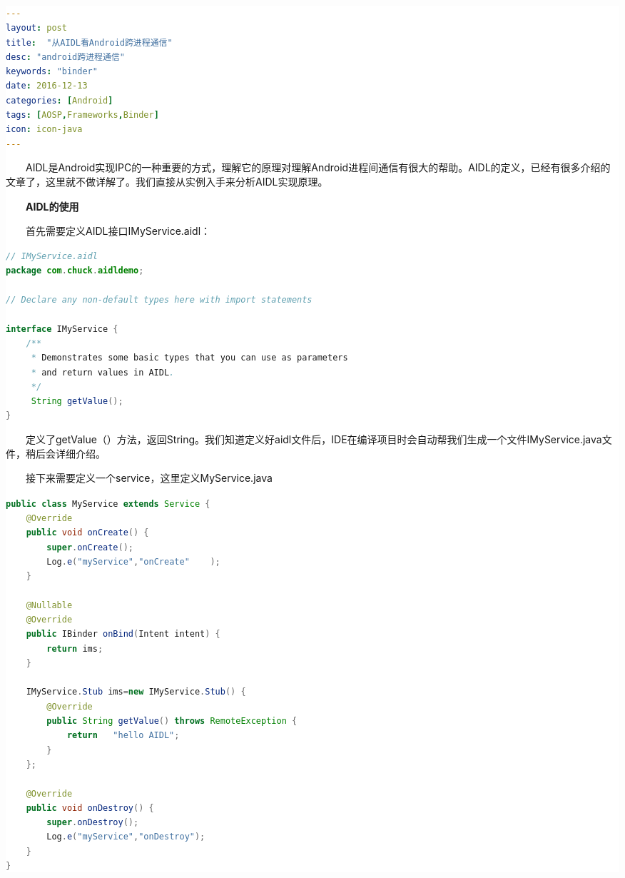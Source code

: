 ```yaml
---
layout: post
title:  "从AIDL看Android跨进程通信"
desc: "android跨进程通信"
keywords: "binder"
date: 2016-12-13
categories: [Android]
tags: [AOSP,Frameworks,Binder]
icon: icon-java
---
```

　　AIDL是Android实现IPC的一种重要的方式，理解它的原理对理解Android进程间通信有很大的帮助。AIDL的定义，已经有很多介绍的文章了，这里就不做详解了。我们直接从实例入手来分析AIDL实现原理。

　　**AIDL的使用**

　　首先需要定义AIDL接口IMyService.aidl：
　　

```java
// IMyService.aidl
package com.chuck.aidldemo;

// Declare any non-default types here with import statements

interface IMyService {
    /**
     * Demonstrates some basic types that you can use as parameters
     * and return values in AIDL.
     */
     String getValue();
}
```
　　定义了getValue（）方法，返回String。我们知道定义好aidl文件后，IDE在编译项目时会自动帮我们生成一个文件IMyService.java文件，稍后会详细介绍。

　　接下来需要定义一个service，这里定义MyService.java
　　

```java
public class MyService extends Service {
    @Override
    public void onCreate() {
        super.onCreate();
        Log.e("myService","onCreate"    );
    }

    @Nullable
    @Override
    public IBinder onBind(Intent intent) {
        return ims;
    }

    IMyService.Stub ims=new IMyService.Stub() {
        @Override
        public String getValue() throws RemoteException {
            return   "hello AIDL";
        }
    };

    @Override
    public void onDestroy() {
        super.onDestroy();
        Log.e("myService","onDestroy");
    }
}
```